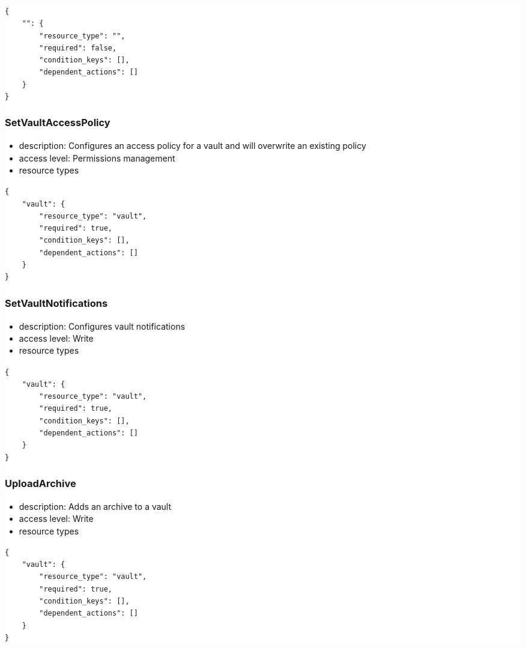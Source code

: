 ```
{
    "": {
        "resource_type": "",
        "required": false,
        "condition_keys": [],
        "dependent_actions": []
    }
}
```

### SetVaultAccessPolicy

- description: Configures an access policy for a vault and will overwrite an existing policy
- access level: Permissions management
- resource types

```
{
    "vault": {
        "resource_type": "vault",
        "required": true,
        "condition_keys": [],
        "dependent_actions": []
    }
}
```

### SetVaultNotifications

- description: Configures vault notifications
- access level: Write
- resource types

```
{
    "vault": {
        "resource_type": "vault",
        "required": true,
        "condition_keys": [],
        "dependent_actions": []
    }
}
```

### UploadArchive

- description: Adds an archive to a vault
- access level: Write
- resource types

```
{
    "vault": {
        "resource_type": "vault",
        "required": true,
        "condition_keys": [],
        "dependent_actions": []
    }
}
```
